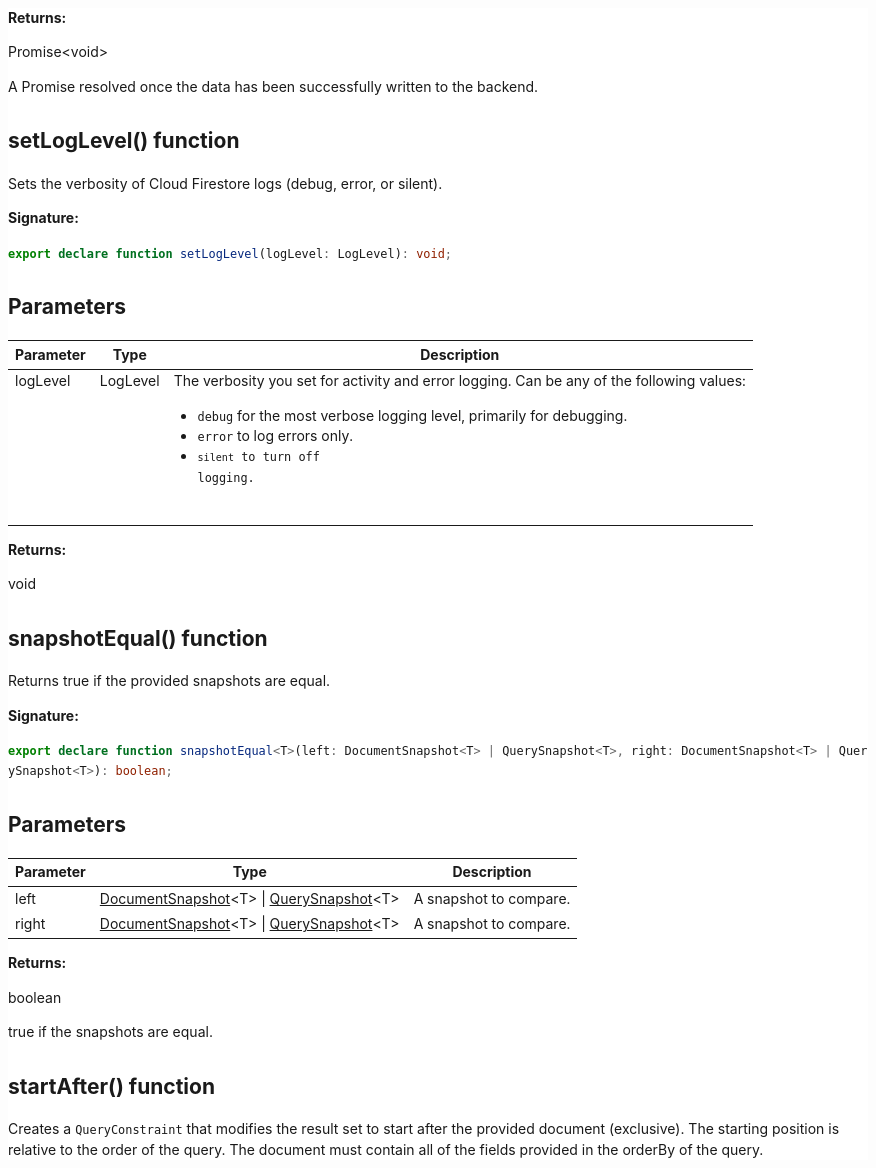 <b>Returns:</b>

Promise&lt;void&gt;

A Promise resolved once the data has been successfully written to the backend.

## setLogLevel() function

Sets the verbosity of Cloud Firestore logs (debug, error, or silent).

<b>Signature:</b>

```typescript
export declare function setLogLevel(logLevel: LogLevel): void;
```

## Parameters

|  Parameter | Type | Description |
|  --- | --- | --- |
|  logLevel | LogLevel | The verbosity you set for activity and error logging. Can be any of the following values:<ul> <li><code>debug</code> for the most verbose logging level, primarily for debugging.</li> <li><code>error</code> to log errors only.</li> <li><code><code>silent</code> to turn off logging.</li> </ul> |

<b>Returns:</b>

void

## snapshotEqual() function

Returns true if the provided snapshots are equal.

<b>Signature:</b>

```typescript
export declare function snapshotEqual<T>(left: DocumentSnapshot<T> | QuerySnapshot<T>, right: DocumentSnapshot<T> | QuerySnapshot<T>): boolean;
```

## Parameters

|  Parameter | Type | Description |
|  --- | --- | --- |
|  left | [DocumentSnapshot](./firestore_lite.documentsnapshot.md#documentsnapshot_class)&lt;T&gt; \| [QuerySnapshot](./firestore_lite.querysnapshot.md#querysnapshot_class)&lt;T&gt; | A snapshot to compare. |
|  right | [DocumentSnapshot](./firestore_lite.documentsnapshot.md#documentsnapshot_class)&lt;T&gt; \| [QuerySnapshot](./firestore_lite.querysnapshot.md#querysnapshot_class)&lt;T&gt; | A snapshot to compare. |

<b>Returns:</b>

boolean

true if the snapshots are equal.

## startAfter() function

Creates a `QueryConstraint` that modifies the result set to start after the provided document (exclusive). The starting position is relative to the order of the query. The document must contain all of the fields provided in the orderBy of the query.
